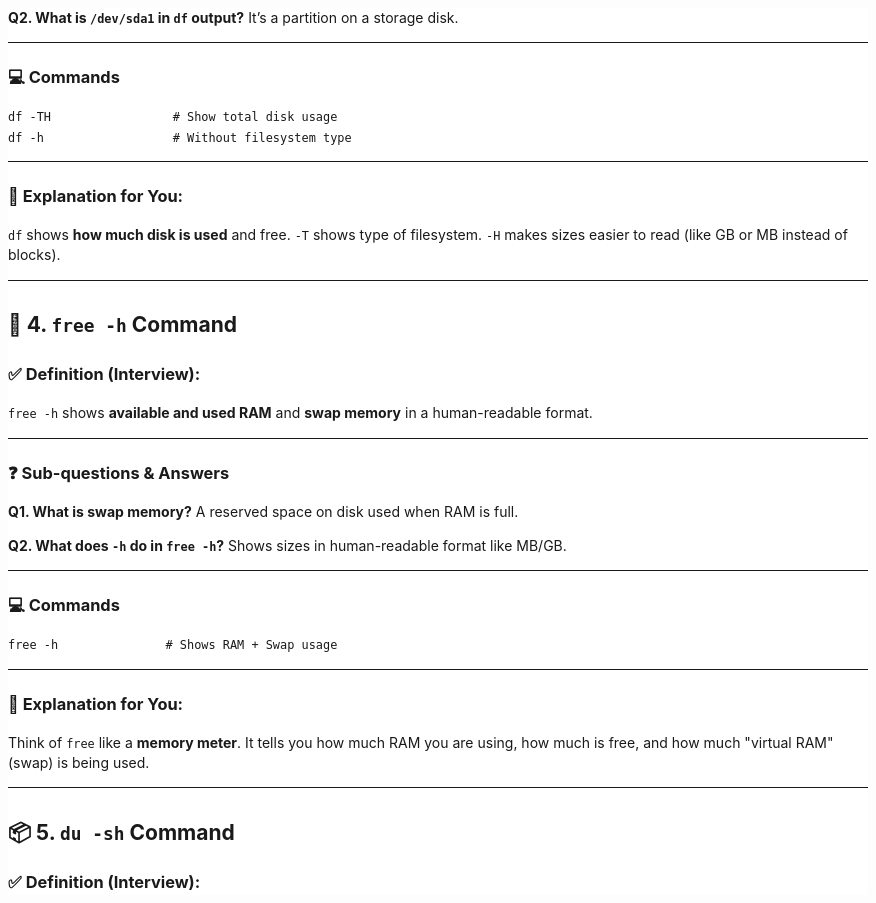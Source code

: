 **Q2. What is `/dev/sda1` in `df` output?**
It’s a partition on a storage disk.

* * *

### 💻 **Commands**

    df -TH                 # Show total disk usage
    df -h                  # Without filesystem type


* * *

### 📘 **Explanation for You:**

`df` shows **how much disk is used** and free. `-T` shows type of filesystem. `-H` makes sizes easier to read (like GB or MB instead of blocks).

* * *

🧠 4\. **`free -h` Command**
----------------------------

### ✅ **Definition (Interview):**

`free -h` shows **available and used RAM** and **swap memory** in a human-readable format.

* * *

### ❓ **Sub-questions & Answers**

**Q1. What is swap memory?**
A reserved space on disk used when RAM is full.

**Q2. What does `-h` do in `free -h`?**
Shows sizes in human-readable format like MB/GB.

* * *

### 💻 **Commands**

    free -h               # Shows RAM + Swap usage


* * *

### 📘 **Explanation for You:**

Think of `free` like a **memory meter**. It tells you how much RAM you are using, how much is free, and how much "virtual RAM" (swap) is being used.

* * *

📦 5\. **`du -sh` Command**
---------------------------

### ✅ **Definition (Interview):**
